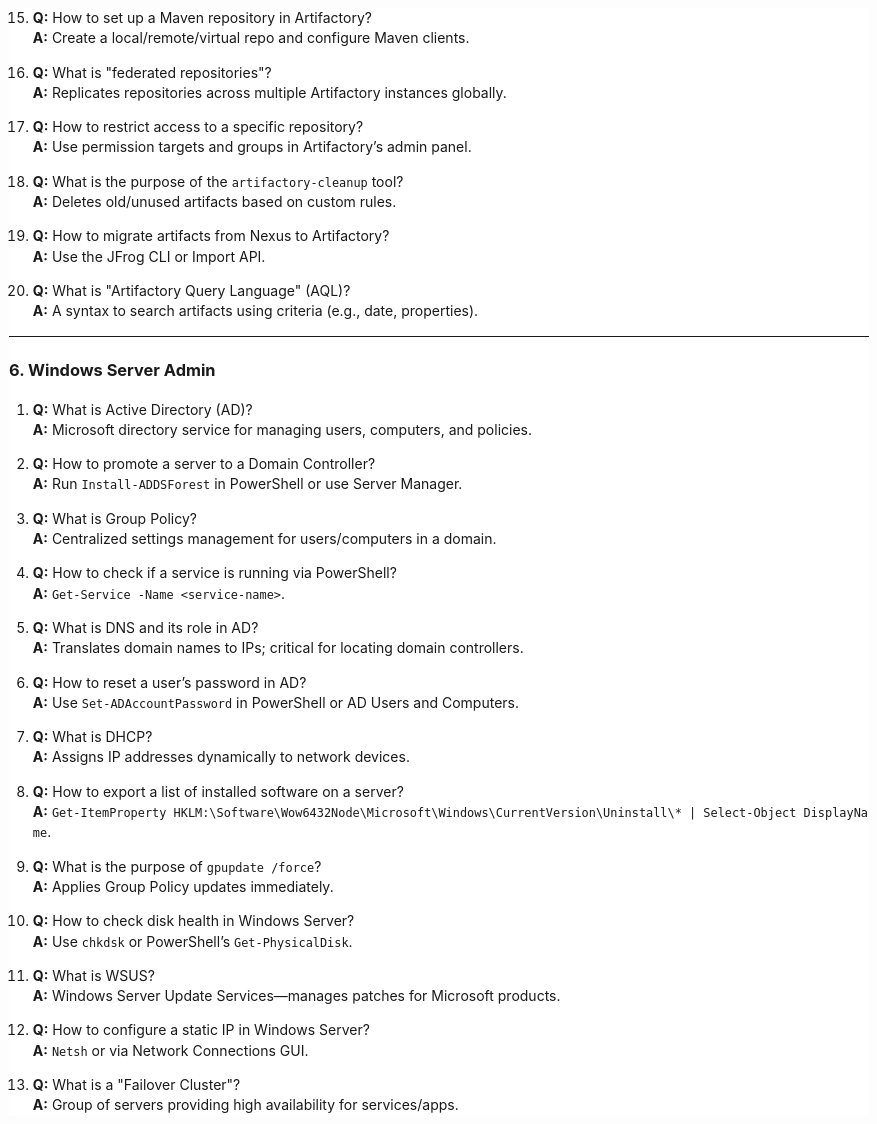 15. **Q:** How to set up a Maven repository in Artifactory?  
    **A:** Create a local/remote/virtual repo and configure Maven clients.

16. **Q:** What is "federated repositories"?  
    **A:** Replicates repositories across multiple Artifactory instances globally.

17. **Q:** How to restrict access to a specific repository?  
    **A:** Use permission targets and groups in Artifactory’s admin panel.

18. **Q:** What is the purpose of the `artifactory-cleanup` tool?  
    **A:** Deletes old/unused artifacts based on custom rules.

19. **Q:** How to migrate artifacts from Nexus to Artifactory?  
    **A:** Use the JFrog CLI or Import API.

20. **Q:** What is "Artifactory Query Language" (AQL)?  
    **A:** A syntax to search artifacts using criteria (e.g., date, properties).

---

### **6. Windows Server Admin**
1. **Q:** What is Active Directory (AD)?  
   **A:** Microsoft directory service for managing users, computers, and policies.

2. **Q:** How to promote a server to a Domain Controller?  
   **A:** Run `Install-ADDSForest` in PowerShell or use Server Manager.

3. **Q:** What is Group Policy?  
   **A:** Centralized settings management for users/computers in a domain.

4. **Q:** How to check if a service is running via PowerShell?  
   **A:** `Get-Service -Name <service-name>`.

5. **Q:** What is DNS and its role in AD?  
   **A:** Translates domain names to IPs; critical for locating domain controllers.

6. **Q:** How to reset a user’s password in AD?  
   **A:** Use `Set-ADAccountPassword` in PowerShell or AD Users and Computers.

7. **Q:** What is DHCP?  
   **A:** Assigns IP addresses dynamically to network devices.

8. **Q:** How to export a list of installed software on a server?  
   **A:** `Get-ItemProperty HKLM:\Software\Wow6432Node\Microsoft\Windows\CurrentVersion\Uninstall\* | Select-Object DisplayName`.

9. **Q:** What is the purpose of `gpupdate /force`?  
    **A:** Applies Group Policy updates immediately.

10. **Q:** How to check disk health in Windows Server?  
    **A:** Use `chkdsk` or PowerShell’s `Get-PhysicalDisk`.

11. **Q:** What is WSUS?  
    **A:** Windows Server Update Services—manages patches for Microsoft products.

12. **Q:** How to configure a static IP in Windows Server?  
    **A:** `Netsh` or via Network Connections GUI.

13. **Q:** What is a "Failover Cluster"?  
    **A:** Group of servers providing high availability for services/apps.
